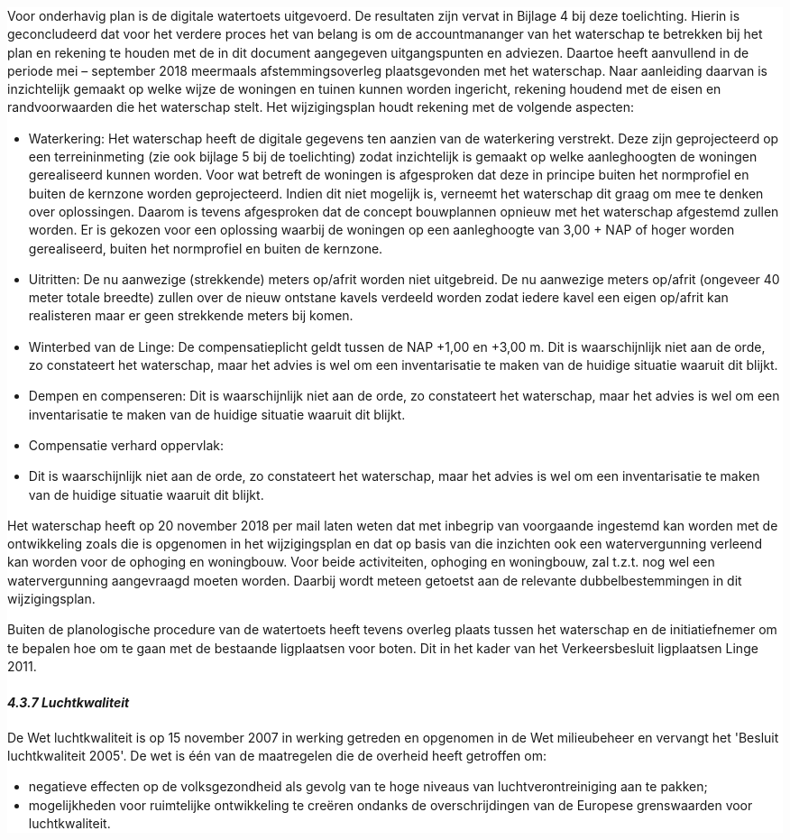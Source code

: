 Voor onderhavig plan is de digitale watertoets uitgevoerd. De resultaten zijn vervat in Bijlage 4 bij deze toelichting. Hierin is geconcludeerd dat voor het verdere proces het van belang is om de accountmananger van het waterschap te betrekken bij het plan en rekening te houden met de in dit document aangegeven uitgangspunten en adviezen. Daartoe heeft aanvullend in de periode mei – september 2018 meermaals afstemmingsoverleg plaatsgevonden met het waterschap. Naar aanleiding daarvan is inzichtelijk gemaakt op welke wijze de woningen en tuinen kunnen worden ingericht, rekening houdend met de eisen en randvoorwaarden die het waterschap stelt. Het wijzigingsplan houdt rekening met de volgende aspecten:

- Waterkering:
Het waterschap heeft de digitale gegevens ten aanzien van de waterkering verstrekt. Deze zijn geprojecteerd op een terreininmeting (zie ook bijlage 5 bij de toelichting) zodat inzichtelijk is gemaakt op welke aanleghoogten de woningen gerealiseerd kunnen worden. Voor wat betreft de woningen is afgesproken dat deze in principe buiten het normprofiel en buiten de kernzone worden geprojecteerd. Indien dit niet mogelijk is, verneemt het waterschap dit graag om mee te denken over oplossingen. Daarom is tevens afgesproken dat de concept bouwplannen opnieuw met het waterschap afgestemd zullen worden. Er is gekozen voor een oplossing waarbij de woningen op een aanleghoogte van 3,00 + NAP of hoger worden gerealiseerd, buiten het normprofiel en buiten de kernzone.

- Uitritten:
De nu aanwezige (strekkende) meters op/afrit worden niet uitgebreid. De nu aanwezige meters op/afrit (ongeveer 40 meter totale breedte) zullen over de nieuw ontstane kavels verdeeld worden zodat iedere kavel een eigen op/afrit kan realisteren maar er geen strekkende meters bij komen.

- Winterbed van de Linge:
De compensatieplicht geldt tussen de NAP +1,00 en +3,00 m. Dit is waarschijnlijk niet aan de orde, zo constateert het waterschap, maar het advies is wel om een inventarisatie te maken van de huidige situatie waaruit dit blijkt.

- Dempen en compenseren: Dit is waarschijnlijk niet aan de orde, zo constateert het waterschap, maar het advies is wel om een inventarisatie te maken van de huidige situatie waaruit dit blijkt.
- Compensatie verhard oppervlak:
- Dit is waarschijnlijk niet aan de orde, zo constateert het waterschap, maar het advies is wel om een inventarisatie te maken van de huidige situatie waaruit dit blijkt.

Het waterschap heeft op 20 november 2018 per mail laten weten dat met inbegrip van voorgaande ingestemd kan worden met de ontwikkeling zoals die is opgenomen in het wijzigingsplan en dat op basis van die inzichten ook een watervergunning verleend kan worden voor de ophoging en woningbouw. Voor beide activiteiten, ophoging en woningbouw, zal t.z.t. nog wel een watervergunning aangevraagd moeten worden. Daarbij wordt meteen getoetst aan de relevante dubbelbestemmingen in dit wijzigingsplan.

Buiten de planologische procedure van de watertoets heeft tevens overleg plaats tussen het waterschap en de initiatiefnemer om te bepalen hoe om te gaan met de bestaande ligplaatsen voor boten. Dit in het kader van het Verkeersbesluit ligplaatsen Linge 2011.

#### *4.3.7 Luchtkwaliteit*

De Wet luchtkwaliteit is op 15 november 2007 in werking getreden en opgenomen in de Wet milieubeheer en vervangt het 'Besluit luchtkwaliteit 2005'. De wet is één van de maatregelen die de overheid heeft getroffen om:

- negatieve effecten op de volksgezondheid als gevolg van te hoge niveaus van luchtverontreiniging aan te pakken;
- mogelijkheden voor ruimtelijke ontwikkeling te creëren ondanks de overschrijdingen van de Europese grenswaarden voor luchtkwaliteit.
